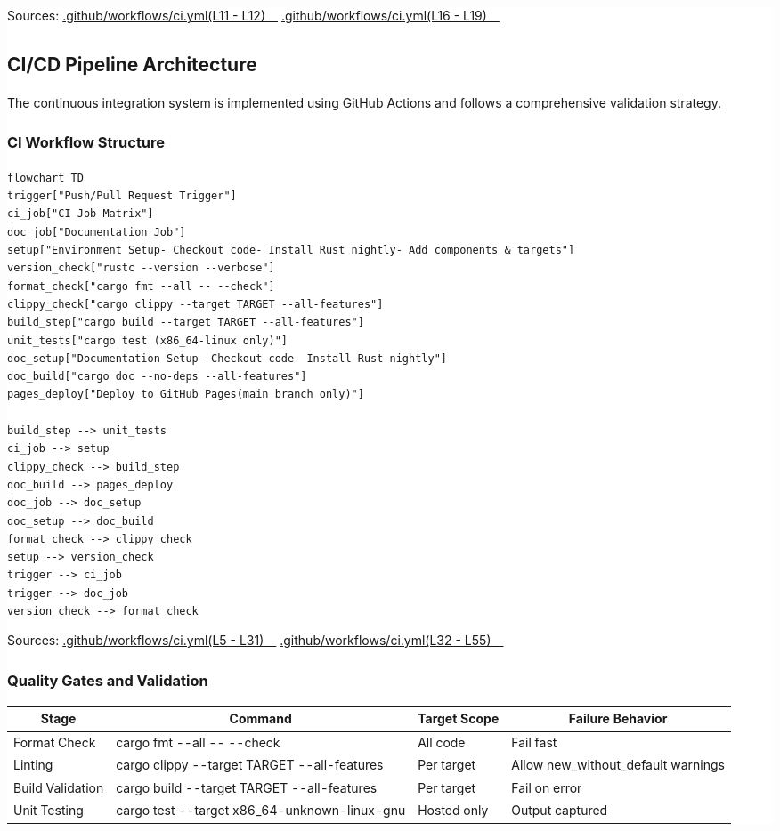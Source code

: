 Sources: [.github/workflows/ci.yml(L11 - L12)&emsp;](https://github.com/arceos-org/axmm_crates/blob/87b8ebcd/.github/workflows/ci.yml#L11-L12) [.github/workflows/ci.yml(L16 - L19)&emsp;](https://github.com/arceos-org/axmm_crates/blob/87b8ebcd/.github/workflows/ci.yml#L16-L19)

## CI/CD Pipeline Architecture

The continuous integration system is implemented using GitHub Actions and follows a comprehensive validation strategy.

### CI Workflow Structure

```mermaid
flowchart TD
trigger["Push/Pull Request Trigger"]
ci_job["CI Job Matrix"]
doc_job["Documentation Job"]
setup["Environment Setup- Checkout code- Install Rust nightly- Add components & targets"]
version_check["rustc --version --verbose"]
format_check["cargo fmt --all -- --check"]
clippy_check["cargo clippy --target TARGET --all-features"]
build_step["cargo build --target TARGET --all-features"]
unit_tests["cargo test (x86_64-linux only)"]
doc_setup["Documentation Setup- Checkout code- Install Rust nightly"]
doc_build["cargo doc --no-deps --all-features"]
pages_deploy["Deploy to GitHub Pages(main branch only)"]

build_step --> unit_tests
ci_job --> setup
clippy_check --> build_step
doc_build --> pages_deploy
doc_job --> doc_setup
doc_setup --> doc_build
format_check --> clippy_check
setup --> version_check
trigger --> ci_job
trigger --> doc_job
version_check --> format_check
```

Sources: [.github/workflows/ci.yml(L5 - L31)&emsp;](https://github.com/arceos-org/axmm_crates/blob/87b8ebcd/.github/workflows/ci.yml#L5-L31) [.github/workflows/ci.yml(L32 - L55)&emsp;](https://github.com/arceos-org/axmm_crates/blob/87b8ebcd/.github/workflows/ci.yml#L32-L55)

### Quality Gates and Validation

|Stage|Command|Target Scope|Failure Behavior|
| --- | --- | --- | --- |
|Format Check|cargo fmt --all -- --check|All code|Fail fast|
|Linting|cargo clippy --target TARGET --all-features|Per target|Allow new_without_default warnings|
|Build Validation|cargo build --target TARGET --all-features|Per target|Fail on error|
|Unit Testing|cargo test --target x86_64-unknown-linux-gnu|Hosted only|Output captured|
